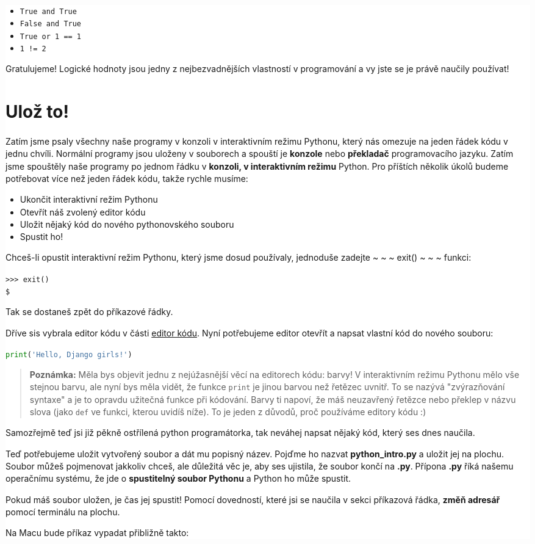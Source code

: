 *   `True and True`
*   `False and True`
*   `True or 1 == 1`
*   `1 != 2`

Gratulujeme! Logické hodnoty jsou jedny z nejbezvadnějších vlastností v programování a vy jste se je právě naučily používat!

# Ulož to!

Zatím jsme psaly všechny naše programy v konzoli v interaktivním režimu Pythonu, který nás omezuje na jeden řádek kódu v jednu chvíli. Normální programy jsou uloženy v souborech a spouští je **konzole** nebo **překladač** programovacího jazyku. Zatím jsme spouštěly naše programy po jednom řádku v **konzoli, v interaktivním režimu** Python. Pro příštích několik úkolů budeme potřebovat více než jeden řádek kódu, takže rychle musíme:

*   Ukončit interaktivní režim Pythonu
*   Otevřít náš zvolený editor kódu
*   Uložit nějaký kód do nového pythonovského souboru
*   Spustit ho!

Chceš-li opustit interaktivní režim Pythonu, který jsme dosud používaly, jednoduše zadejte ~ ~ ~ exit() ~ ~ ~ funkci:

```
>>> exit()
$
```

Tak se dostaneš zpět do příkazové řádky.

Dříve sis vybrala editor kódu v části [editor kódu][2]. Nyní potřebujeme editor otevřít a napsat vlastní kód do nového souboru:

 [2]: ../code_editor/README.md

```python
print('Hello, Django girls!')
```

> **Poznámka:** Měla bys objevit jednu z nejúžasnější věcí na editorech kódu: barvy! V interaktivním režimu Pythonu mělo vše stejnou barvu, ale nyní bys měla vidět, že funkce `print` je jinou barvou než řetězec uvnitř. To se nazývá "zvýrazňování syntaxe" a je to opravdu užitečná funkce při kódování. Barvy ti napoví, že máš neuzavřený řetězce nebo překlep v názvu slova (jako `def` ve funkci, kterou uvidíš níže). To je jeden z důvodů, proč používáme editory kódu :)

Samozřejmě teď jsi již pěkně ostřílená python programátorka, tak neváhej napsat nějaký kód, který ses dnes naučila.

Teď potřebujeme uložit vytvořený soubor a dát mu popisný název. Pojďme ho nazvat **python_intro.py** a uložit jej na plochu. Soubor můžeš pojmenovat jakkoliv chceš, ale důležitá věc je, aby ses ujistila, že soubor končí na **.py**. Přípona **.py** říká našemu operačnímu systému, že jde o **spustitelný soubor Pythonu** a Python ho může spustit.

Pokud máš soubor uložen, je čas jej spustit! Pomocí dovedností, které jsi se naučila v sekci příkazová řádka, **změň adresář**  pomocí terminálu na plochu.

Na Macu bude příkaz vypadat přibližně takto:


 [1]: ../intro_to_command_line/README.md
 [3]: images/cupcake.png